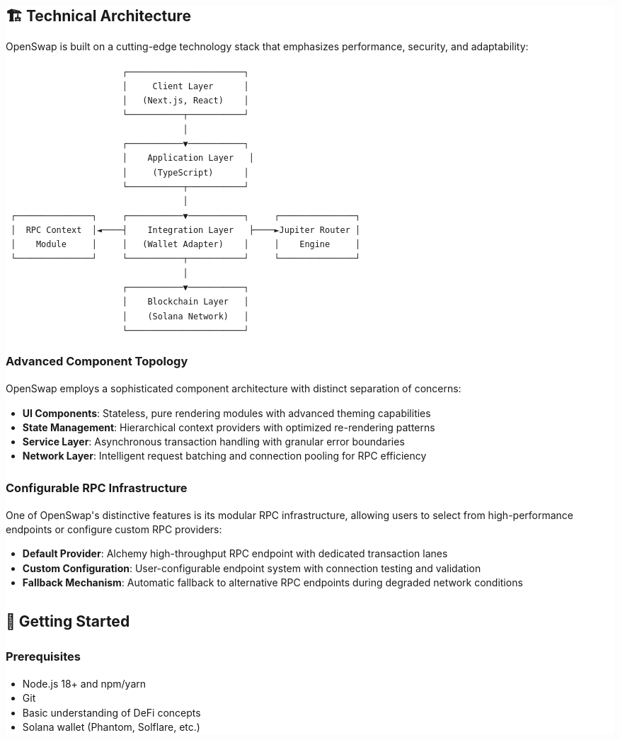 ## 🏗️ Technical Architecture

OpenSwap is built on a cutting-edge technology stack that emphasizes performance, security, and adaptability:

```
                       ┌───────────────────────┐
                       │     Client Layer      │
                       │   (Next.js, React)    │
                       └───────────┬───────────┘
                                   │
                       ┌───────────▼───────────┐
                       │    Application Layer   │
                       │     (TypeScript)      │
                       └───────────┬───────────┘
                                   │
 ┌───────────────┐     ┌───────────▼───────────┐     ┌───────────────┐
 │  RPC Context  │◄────┤    Integration Layer   ├────►Jupiter Router │
 │    Module     │     │   (Wallet Adapter)    │     │    Engine     │
 └───────────────┘     └───────────┬───────────┘     └───────────────┘
                                   │
                       ┌───────────▼───────────┐
                       │    Blockchain Layer   │
                       │    (Solana Network)   │
                       └───────────────────────┘
```

### Advanced Component Topology

OpenSwap employs a sophisticated component architecture with distinct separation of concerns:

- **UI Components**: Stateless, pure rendering modules with advanced theming capabilities
- **State Management**: Hierarchical context providers with optimized re-rendering patterns
- **Service Layer**: Asynchronous transaction handling with granular error boundaries
- **Network Layer**: Intelligent request batching and connection pooling for RPC efficiency

### Configurable RPC Infrastructure

One of OpenSwap's distinctive features is its modular RPC infrastructure, allowing users to select from high-performance endpoints or configure custom RPC providers:

- **Default Provider**: Alchemy high-throughput RPC endpoint with dedicated transaction lanes
- **Custom Configuration**: User-configurable endpoint system with connection testing and validation
- **Fallback Mechanism**: Automatic fallback to alternative RPC endpoints during degraded network conditions

## 🚀 Getting Started

### Prerequisites

- Node.js 18+ and npm/yarn
- Git
- Basic understanding of DeFi concepts
- Solana wallet (Phantom, Solflare, etc.)
